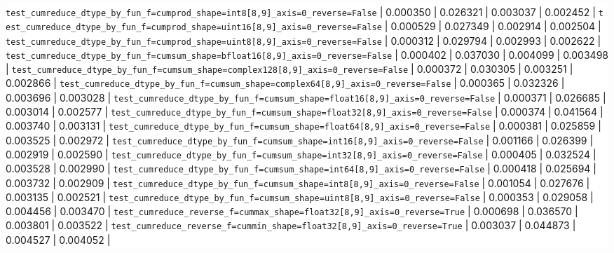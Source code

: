 `test_cumreduce_dtype_by_fun_f=cumprod_shape=int8[8,9]_axis=0_reverse=False`                                                                                                                                                                                                                   | 0.000350 | 0.026321 | 0.003037 | 0.002452 |
`test_cumreduce_dtype_by_fun_f=cumprod_shape=uint16[8,9]_axis=0_reverse=False`                                                                                                                                                                                                                 | 0.000529 | 0.027349 | 0.002914 | 0.002504 |
`test_cumreduce_dtype_by_fun_f=cumprod_shape=uint8[8,9]_axis=0_reverse=False`                                                                                                                                                                                                                  | 0.000312 | 0.029794 | 0.002993 | 0.002622 |
`test_cumreduce_dtype_by_fun_f=cumsum_shape=bfloat16[8,9]_axis=0_reverse=False`                                                                                                                                                                                                                | 0.000402 | 0.037030 | 0.004099 | 0.003498 |
`test_cumreduce_dtype_by_fun_f=cumsum_shape=complex128[8,9]_axis=0_reverse=False`                                                                                                                                                                                                              | 0.000372 | 0.030305 | 0.003251 | 0.002866 |
`test_cumreduce_dtype_by_fun_f=cumsum_shape=complex64[8,9]_axis=0_reverse=False`                                                                                                                                                                                                               | 0.000365 | 0.032326 | 0.003696 | 0.003028 |
`test_cumreduce_dtype_by_fun_f=cumsum_shape=float16[8,9]_axis=0_reverse=False`                                                                                                                                                                                                                 | 0.000371 | 0.026685 | 0.003014 | 0.002577 |
`test_cumreduce_dtype_by_fun_f=cumsum_shape=float32[8,9]_axis=0_reverse=False`                                                                                                                                                                                                                 | 0.000374 | 0.041564 | 0.003740 | 0.003131 |
`test_cumreduce_dtype_by_fun_f=cumsum_shape=float64[8,9]_axis=0_reverse=False`                                                                                                                                                                                                                 | 0.000381 | 0.025859 | 0.003525 | 0.002972 |
`test_cumreduce_dtype_by_fun_f=cumsum_shape=int16[8,9]_axis=0_reverse=False`                                                                                                                                                                                                                   | 0.001166 | 0.026399 | 0.002919 | 0.002590 |
`test_cumreduce_dtype_by_fun_f=cumsum_shape=int32[8,9]_axis=0_reverse=False`                                                                                                                                                                                                                   | 0.000405 | 0.032524 | 0.003528 | 0.002990 |
`test_cumreduce_dtype_by_fun_f=cumsum_shape=int64[8,9]_axis=0_reverse=False`                                                                                                                                                                                                                   | 0.000418 | 0.025694 | 0.003732 | 0.002909 |
`test_cumreduce_dtype_by_fun_f=cumsum_shape=int8[8,9]_axis=0_reverse=False`                                                                                                                                                                                                                    | 0.001054 | 0.027676 | 0.003135 | 0.002521 |
`test_cumreduce_dtype_by_fun_f=cumsum_shape=uint8[8,9]_axis=0_reverse=False`                                                                                                                                                                                                                   | 0.000353 | 0.029058 | 0.004456 | 0.003470 |
`test_cumreduce_reverse_f=cummax_shape=float32[8,9]_axis=0_reverse=True`                                                                                                                                                                                                                       | 0.000698 | 0.036570 | 0.003801 | 0.003522 |
`test_cumreduce_reverse_f=cummin_shape=float32[8,9]_axis=0_reverse=True`                                                                                                                                                                                                                       | 0.003037 | 0.044873 | 0.004527 | 0.004052 |